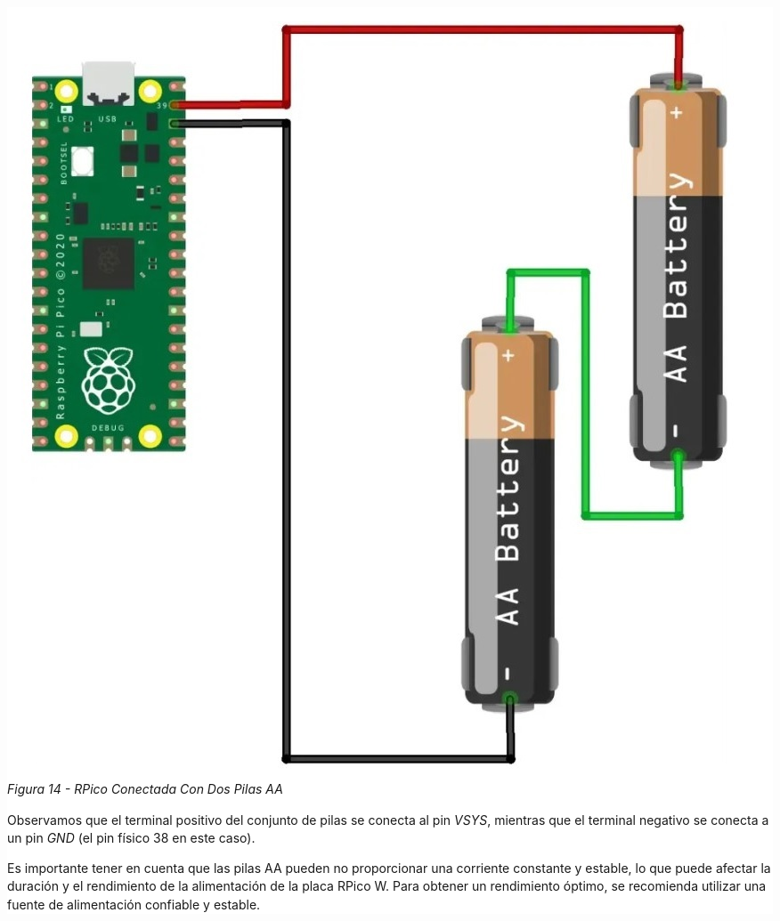 ![Figura 14 - RPico Conectada Con Dos Pilas AA](./images/Figura14-RPicoConectadaConDosPilasAA.jpg)  
*Figura 14 - RPico Conectada Con Dos Pilas AA*

Observamos que el terminal positivo del conjunto de pilas se conecta al pin *VSYS*, mientras que el terminal negativo se conecta a un pin *GND* (el pin físico 38 en este caso).

Es importante tener en cuenta que las pilas AA pueden no proporcionar una corriente constante y estable, lo que puede afectar la duración y el rendimiento de la alimentación de la placa RPico W. Para obtener un rendimiento óptimo, se recomienda utilizar una fuente de alimentación confiable y estable.
